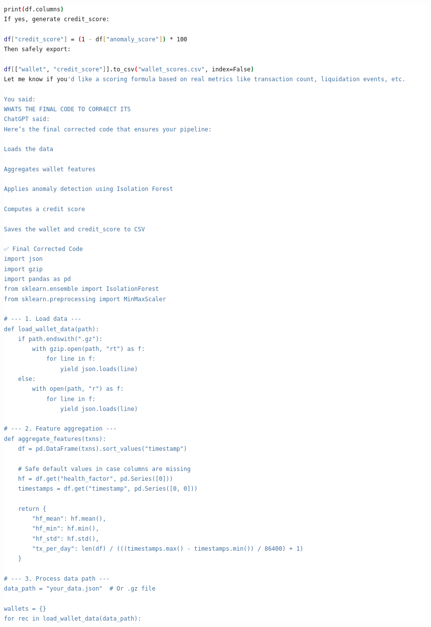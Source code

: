 ```bash
print(df.columns)
If yes, generate credit_score:

df["credit_score"] = (1 - df["anomaly_score"]) * 100
Then safely export:

df[["wallet", "credit_score"]].to_csv("wallet_scores.csv", index=False)
Let me know if you'd like a scoring formula based on real metrics like transaction count, liquidation events, etc.

You said:
WHATS THE FINAL CODE TO CORR4ECT ITS
ChatGPT said:
Here’s the final corrected code that ensures your pipeline:

Loads the data

Aggregates wallet features

Applies anomaly detection using Isolation Forest

Computes a credit score

Saves the wallet and credit_score to CSV

✅ Final Corrected Code
import json
import gzip
import pandas as pd
from sklearn.ensemble import IsolationForest
from sklearn.preprocessing import MinMaxScaler

# --- 1. Load data ---
def load_wallet_data(path):
    if path.endswith(".gz"):
        with gzip.open(path, "rt") as f:
            for line in f:
                yield json.loads(line)
    else:
        with open(path, "r") as f:
            for line in f:
                yield json.loads(line)

# --- 2. Feature aggregation ---
def aggregate_features(txns):
    df = pd.DataFrame(txns).sort_values("timestamp")

    # Safe default values in case columns are missing
    hf = df.get("health_factor", pd.Series([0]))
    timestamps = df.get("timestamp", pd.Series([0, 0]))

    return {
        "hf_mean": hf.mean(),
        "hf_min": hf.min(),
        "hf_std": hf.std(),
        "tx_per_day": len(df) / (((timestamps.max() - timestamps.min()) / 86400) + 1)
    }

# --- 3. Process data path ---
data_path = "your_data.json"  # Or .gz file

wallets = {}
for rec in load_wallet_data(data_path):
```